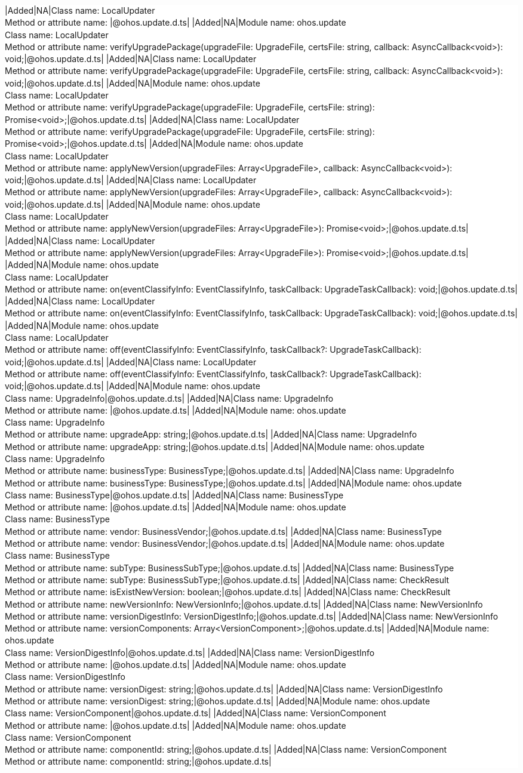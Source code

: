 |Added|NA|Class name: LocalUpdater<br>Method or attribute name: |@ohos.update.d.ts|
|Added|NA|Module name: ohos.update<br>Class name: LocalUpdater<br>Method or attribute name: verifyUpgradePackage(upgradeFile: UpgradeFile, certsFile: string, callback: AsyncCallback\<void>): void;|@ohos.update.d.ts|
|Added|NA|Class name: LocalUpdater<br>Method or attribute name: verifyUpgradePackage(upgradeFile: UpgradeFile, certsFile: string, callback: AsyncCallback\<void>): void;|@ohos.update.d.ts|
|Added|NA|Module name: ohos.update<br>Class name: LocalUpdater<br>Method or attribute name: verifyUpgradePackage(upgradeFile: UpgradeFile, certsFile: string): Promise\<void>;|@ohos.update.d.ts|
|Added|NA|Class name: LocalUpdater<br>Method or attribute name: verifyUpgradePackage(upgradeFile: UpgradeFile, certsFile: string): Promise\<void>;|@ohos.update.d.ts|
|Added|NA|Module name: ohos.update<br>Class name: LocalUpdater<br>Method or attribute name: applyNewVersion(upgradeFiles: Array\<UpgradeFile>, callback: AsyncCallback\<void>): void;|@ohos.update.d.ts|
|Added|NA|Class name: LocalUpdater<br>Method or attribute name: applyNewVersion(upgradeFiles: Array\<UpgradeFile>, callback: AsyncCallback\<void>): void;|@ohos.update.d.ts|
|Added|NA|Module name: ohos.update<br>Class name: LocalUpdater<br>Method or attribute name: applyNewVersion(upgradeFiles: Array\<UpgradeFile>): Promise\<void>;|@ohos.update.d.ts|
|Added|NA|Class name: LocalUpdater<br>Method or attribute name: applyNewVersion(upgradeFiles: Array\<UpgradeFile>): Promise\<void>;|@ohos.update.d.ts|
|Added|NA|Module name: ohos.update<br>Class name: LocalUpdater<br>Method or attribute name: on(eventClassifyInfo: EventClassifyInfo, taskCallback: UpgradeTaskCallback): void;|@ohos.update.d.ts|
|Added|NA|Class name: LocalUpdater<br>Method or attribute name: on(eventClassifyInfo: EventClassifyInfo, taskCallback: UpgradeTaskCallback): void;|@ohos.update.d.ts|
|Added|NA|Module name: ohos.update<br>Class name: LocalUpdater<br>Method or attribute name: off(eventClassifyInfo: EventClassifyInfo, taskCallback?: UpgradeTaskCallback): void;|@ohos.update.d.ts|
|Added|NA|Class name: LocalUpdater<br>Method or attribute name: off(eventClassifyInfo: EventClassifyInfo, taskCallback?: UpgradeTaskCallback): void;|@ohos.update.d.ts|
|Added|NA|Module name: ohos.update<br>Class name: UpgradeInfo|@ohos.update.d.ts|
|Added|NA|Class name: UpgradeInfo<br>Method or attribute name: |@ohos.update.d.ts|
|Added|NA|Module name: ohos.update<br>Class name: UpgradeInfo<br>Method or attribute name: upgradeApp: string;|@ohos.update.d.ts|
|Added|NA|Class name: UpgradeInfo<br>Method or attribute name: upgradeApp: string;|@ohos.update.d.ts|
|Added|NA|Module name: ohos.update<br>Class name: UpgradeInfo<br>Method or attribute name: businessType: BusinessType;|@ohos.update.d.ts|
|Added|NA|Class name: UpgradeInfo<br>Method or attribute name: businessType: BusinessType;|@ohos.update.d.ts|
|Added|NA|Module name: ohos.update<br>Class name: BusinessType|@ohos.update.d.ts|
|Added|NA|Class name: BusinessType<br>Method or attribute name: |@ohos.update.d.ts|
|Added|NA|Module name: ohos.update<br>Class name: BusinessType<br>Method or attribute name: vendor: BusinessVendor;|@ohos.update.d.ts|
|Added|NA|Class name: BusinessType<br>Method or attribute name: vendor: BusinessVendor;|@ohos.update.d.ts|
|Added|NA|Module name: ohos.update<br>Class name: BusinessType<br>Method or attribute name: subType: BusinessSubType;|@ohos.update.d.ts|
|Added|NA|Class name: BusinessType<br>Method or attribute name: subType: BusinessSubType;|@ohos.update.d.ts|
|Added|NA|Class name: CheckResult<br>Method or attribute name: isExistNewVersion: boolean;|@ohos.update.d.ts|
|Added|NA|Class name: CheckResult<br>Method or attribute name: newVersionInfo: NewVersionInfo;|@ohos.update.d.ts|
|Added|NA|Class name: NewVersionInfo<br>Method or attribute name: versionDigestInfo: VersionDigestInfo;|@ohos.update.d.ts|
|Added|NA|Class name: NewVersionInfo<br>Method or attribute name: versionComponents: Array\<VersionComponent>;|@ohos.update.d.ts|
|Added|NA|Module name: ohos.update<br>Class name: VersionDigestInfo|@ohos.update.d.ts|
|Added|NA|Class name: VersionDigestInfo<br>Method or attribute name: |@ohos.update.d.ts|
|Added|NA|Module name: ohos.update<br>Class name: VersionDigestInfo<br>Method or attribute name: versionDigest: string;|@ohos.update.d.ts|
|Added|NA|Class name: VersionDigestInfo<br>Method or attribute name: versionDigest: string;|@ohos.update.d.ts|
|Added|NA|Module name: ohos.update<br>Class name: VersionComponent|@ohos.update.d.ts|
|Added|NA|Class name: VersionComponent<br>Method or attribute name: |@ohos.update.d.ts|
|Added|NA|Module name: ohos.update<br>Class name: VersionComponent<br>Method or attribute name: componentId: string;|@ohos.update.d.ts|
|Added|NA|Class name: VersionComponent<br>Method or attribute name: componentId: string;|@ohos.update.d.ts|